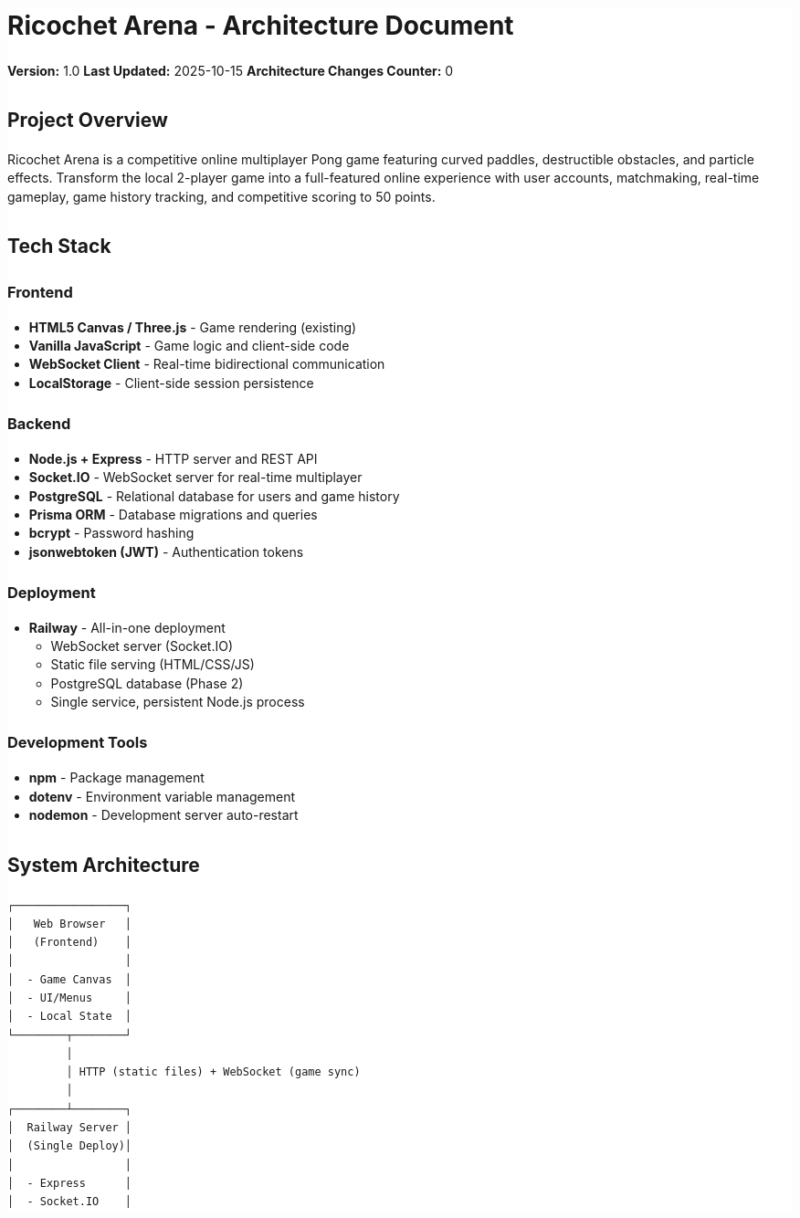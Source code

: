 # Ricochet Arena - Architecture Document

**Version:** 1.0
**Last Updated:** 2025-10-15
**Architecture Changes Counter:** 0

## Project Overview

Ricochet Arena is a competitive online multiplayer Pong game featuring curved paddles, destructible obstacles, and particle effects. Transform the local 2-player game into a full-featured online experience with user accounts, matchmaking, real-time gameplay, game history tracking, and competitive scoring to 50 points.

## Tech Stack

### Frontend
- **HTML5 Canvas / Three.js** - Game rendering (existing)
- **Vanilla JavaScript** - Game logic and client-side code
- **WebSocket Client** - Real-time bidirectional communication
- **LocalStorage** - Client-side session persistence

### Backend
- **Node.js + Express** - HTTP server and REST API
- **Socket.IO** - WebSocket server for real-time multiplayer
- **PostgreSQL** - Relational database for users and game history
- **Prisma ORM** - Database migrations and queries
- **bcrypt** - Password hashing
- **jsonwebtoken (JWT)** - Authentication tokens

### Deployment
- **Railway** - All-in-one deployment
  - WebSocket server (Socket.IO)
  - Static file serving (HTML/CSS/JS)
  - PostgreSQL database (Phase 2)
  - Single service, persistent Node.js process

### Development Tools
- **npm** - Package management
- **dotenv** - Environment variable management
- **nodemon** - Development server auto-restart

## System Architecture

```
┌─────────────────┐
│   Web Browser   │
│   (Frontend)    │
│                 │
│  - Game Canvas  │
│  - UI/Menus     │
│  - Local State  │
└────────┬────────┘
         │
         │ HTTP (static files) + WebSocket (game sync)
         │
┌────────┴────────┐
│  Railway Server │
│  (Single Deploy)│
│                 │
│  - Express      │
│  - Socket.IO    │
```